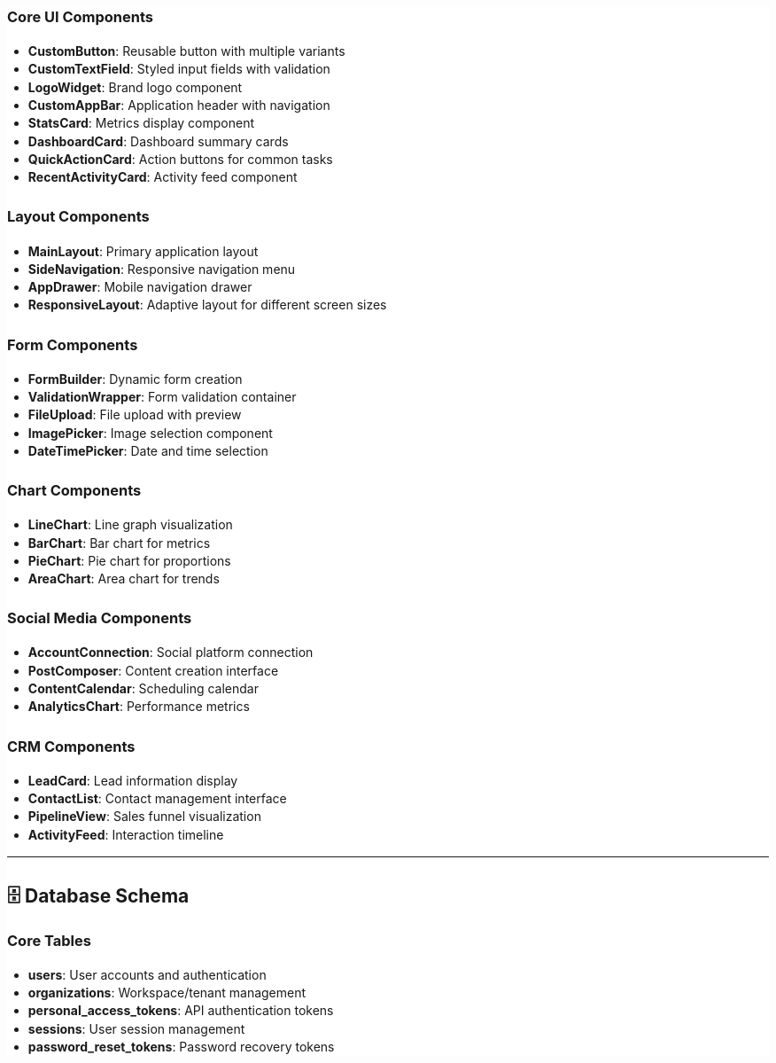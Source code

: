 ### Core UI Components
- **CustomButton**: Reusable button with multiple variants
- **CustomTextField**: Styled input fields with validation
- **LogoWidget**: Brand logo component
- **CustomAppBar**: Application header with navigation
- **StatsCard**: Metrics display component
- **DashboardCard**: Dashboard summary cards
- **QuickActionCard**: Action buttons for common tasks
- **RecentActivityCard**: Activity feed component

### Layout Components
- **MainLayout**: Primary application layout
- **SideNavigation**: Responsive navigation menu
- **AppDrawer**: Mobile navigation drawer
- **ResponsiveLayout**: Adaptive layout for different screen sizes

### Form Components
- **FormBuilder**: Dynamic form creation
- **ValidationWrapper**: Form validation container
- **FileUpload**: File upload with preview
- **ImagePicker**: Image selection component
- **DateTimePicker**: Date and time selection

### Chart Components
- **LineChart**: Line graph visualization
- **BarChart**: Bar chart for metrics
- **PieChart**: Pie chart for proportions
- **AreaChart**: Area chart for trends

### Social Media Components
- **AccountConnection**: Social platform connection
- **PostComposer**: Content creation interface
- **ContentCalendar**: Scheduling calendar
- **AnalyticsChart**: Performance metrics

### CRM Components
- **LeadCard**: Lead information display
- **ContactList**: Contact management interface
- **PipelineView**: Sales funnel visualization
- **ActivityFeed**: Interaction timeline

---

## 🗄️ Database Schema

### Core Tables
- **users**: User accounts and authentication
- **organizations**: Workspace/tenant management
- **personal_access_tokens**: API authentication tokens
- **sessions**: User session management
- **password_reset_tokens**: Password recovery tokens
